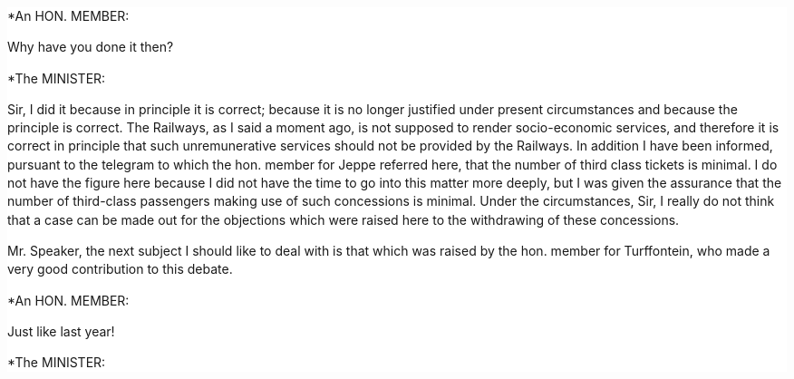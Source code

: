 </speech>

<speech by="#hon_member">

<from>*An <person refersTo="hansard_za">HON. MEMBER</person>:</from>

<p>Why have you done it then&#x003F;</p>

</speech>

<speech by="#minister">

<from>*The <person refersTo="hansard_za">MINISTER</person>:</from>

<p>Sir, I did it because in principle it is correct; because it is no longer justified under present circumstances and because the principle is correct. The Railways, as I said a moment ago, is not supposed to render socio-economic services, and therefore it is correct in principle that such unremunerative services should not be provided by the Railways. In addition I have been informed, pursuant to the telegram to which the hon. member for Jeppe referred here, that the number of third class tickets is minimal. I do not have the figure here because I did not have the time to go into this matter more deeply, but I was given the assurance that the number of third-class passengers making use of such concessions is minimal. Under the circumstances, Sir, I really do not think that a case can be made out for the objections which were raised here to the withdrawing of these concessions.</p>

<p>Mr. Speaker, the next subject I should like to deal with is that which was raised by the hon. member for Turffontein, who made a very good contribution to this debate.</p>

</speech>

<speech by="#hon_member">

<from>*An <person refersTo="hansard_za">HON. MEMBER</person>:</from>

<p>Just like last year!</p>

</speech>

<speech by="#minister">

<from>*The <person refersTo="hansard_za">MINISTER</person>:</from>
